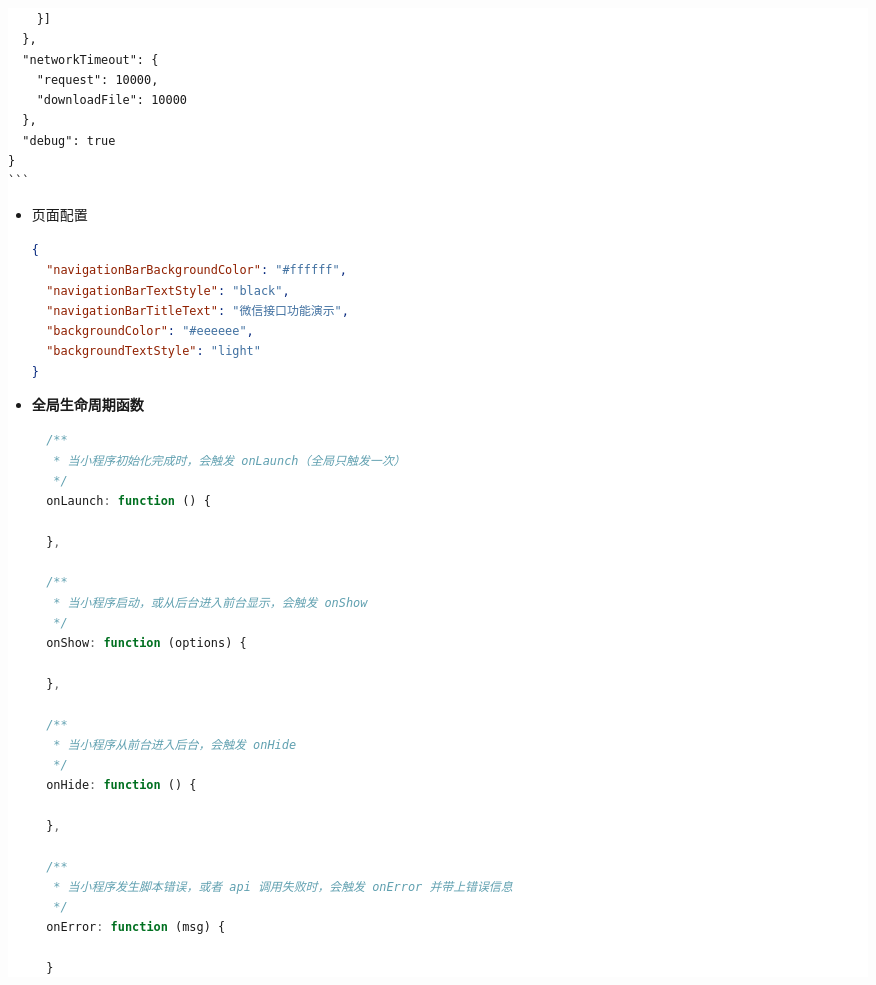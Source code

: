         }]
      },
      "networkTimeout": {
        "request": 10000,
        "downloadFile": 10000
      },
      "debug": true
    }
    ```

    

  - 页面配置

    ```json
    {
      "navigationBarBackgroundColor": "#ffffff",
      "navigationBarTextStyle": "black",
      "navigationBarTitleText": "微信接口功能演示",
      "backgroundColor": "#eeeeee",
      "backgroundTextStyle": "light"
    }
    ```

- **全局生命周期函数**

  ```js
    /**
     * 当小程序初始化完成时，会触发 onLaunch（全局只触发一次）
     */
    onLaunch: function () {
      
    },
  
    /**
     * 当小程序启动，或从后台进入前台显示，会触发 onShow
     */
    onShow: function (options) {
      
    },
  
    /**
     * 当小程序从前台进入后台，会触发 onHide
     */
    onHide: function () {
      
    },
  
    /**
     * 当小程序发生脚本错误，或者 api 调用失败时，会触发 onError 并带上错误信息
     */
    onError: function (msg) {
      
    }
  ```
